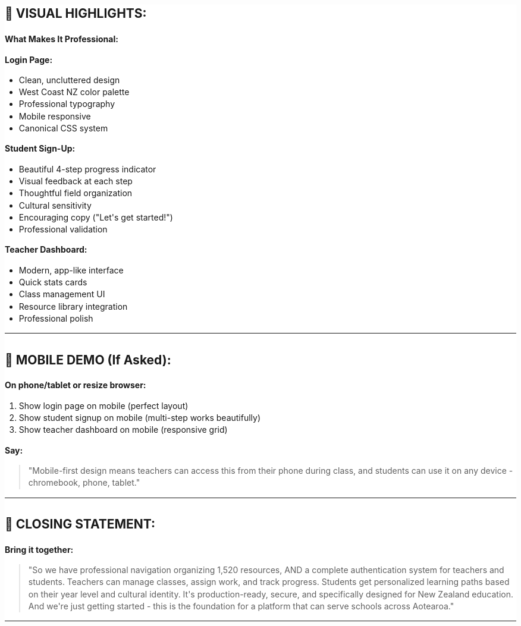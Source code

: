 ## 🎨 VISUAL HIGHLIGHTS:

**What Makes It Professional:**

**Login Page:**
- Clean, uncluttered design
- West Coast NZ color palette
- Professional typography
- Mobile responsive
- Canonical CSS system

**Student Sign-Up:**
- Beautiful 4-step progress indicator
- Visual feedback at each step
- Thoughtful field organization
- Cultural sensitivity
- Encouraging copy ("Let's get started!")
- Professional validation

**Teacher Dashboard:**
- Modern, app-like interface
- Quick stats cards
- Class management UI
- Resource library integration
- Professional polish

---

## 📱 MOBILE DEMO (If Asked):

**On phone/tablet or resize browser:**
1. Show login page on mobile (perfect layout)
2. Show student signup on mobile (multi-step works beautifully)
3. Show teacher dashboard on mobile (responsive grid)

**Say:**
> "Mobile-first design means teachers can access this from their phone during class, and students can use it on any device - chromebook, phone, tablet."

---

## 🎯 CLOSING STATEMENT:

**Bring it together:**

> "So we have professional navigation organizing 1,520 resources, AND a complete authentication system for teachers and students. Teachers can manage classes, assign work, and track progress. Students get personalized learning paths based on their year level and cultural identity. It's production-ready, secure, and specifically designed for New Zealand education. And we're just getting started - this is the foundation for a platform that can serve schools across Aotearoa."

---
